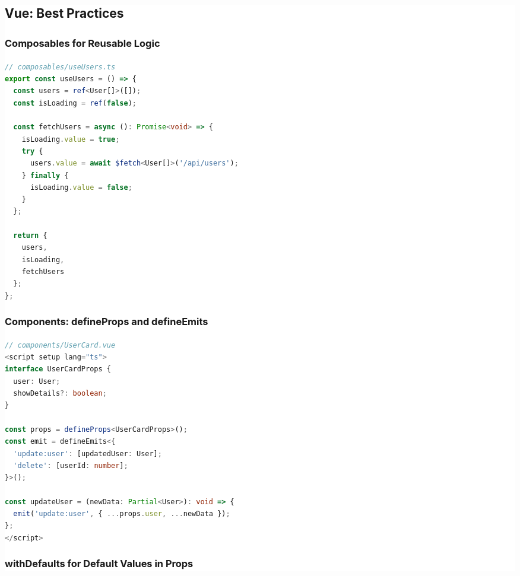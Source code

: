 ## Vue: Best Practices

### Composables for Reusable Logic

```typescript
// composables/useUsers.ts
export const useUsers = () => {
  const users = ref<User[]>([]);
  const isLoading = ref(false);
  
  const fetchUsers = async (): Promise<void> => {
    isLoading.value = true;
    try {
      users.value = await $fetch<User[]>('/api/users');
    } finally {
      isLoading.value = false;
    }
  };
  
  return {
    users,
    isLoading,
    fetchUsers
  };
};
```

### Components: defineProps and defineEmits

```typescript
// components/UserCard.vue
<script setup lang="ts">
interface UserCardProps {
  user: User;
  showDetails?: boolean;
}

const props = defineProps<UserCardProps>();
const emit = defineEmits<{
  'update:user': [updatedUser: User];
  'delete': [userId: number];
}>();

const updateUser = (newData: Partial<User>): void => {
  emit('update:user', { ...props.user, ...newData });
};
</script>
```

### withDefaults for Default Values in Props
